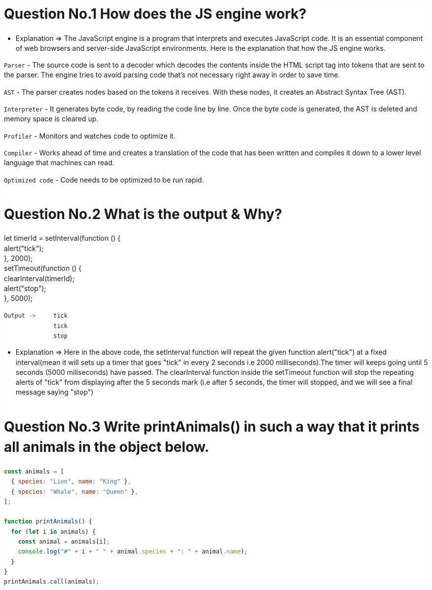 # Question No.1 How does the JS engine work?

* Explanation => The JavaScript engine is a program that interprets and executes JavaScript code. It is an essential component of web browsers and server-side JavaScript environments. Here is the explanation that how the JS engine works.
  
`Parser` - The source code is sent to a decoder which decodes the contents inside the HTML script tag into tokens that are sent to the parser. The engine tries to avoid parsing code that’s not necessary right away in order to save time.

`AST` - The parser creates nodes based on the tokens it receives. With these nodes, it creates an Abstract Syntax Tree (AST).

`Interpreter` - It generates byte code, by reading the code line by line. Once the byte code is generated, the AST is deleted and memory space is cleared up.

`Profiler` - Monitors and watches code to optimize it.

`Compiler` - Works ahead of time and creates a translation of the code that has been written and compiles it down to a lower level language that machines can read.

`Optimized code` - Code needs to be optimized to be run rapid. 

# Question No.2   What is the output & Why?
let timerId = setInterval(function () {    
alert("tick");                                       
}, 2000);                                    
setTimeout(function () {                     
clearInterval(timerId);                    
alert("stop");                             
}, 5000);       
```js
Output ->     tick
              tick
              stop
```

* Explanation => Here in the above code, the setInterval function will repeat the given function
alert("tick") at a fixed interval(mean it will sets up a timer that goes "tick"
in every 2 seconds i.e 2000 milliseconds).The timer will keeps going until 5
seconds (5000 miliseconds) have passed. The clearInterval function inside the
setTimeout function will stop the repeating alerts of "tick" from displaying
after the 5 seconds mark (i.e after 5 seconds, the timer will stopped, and we
will see a final message saying "stop")

# Question No.3 Write printAnimals() in such a way that it prints all animals in the object below.
```js
const animals = [
  { species: "Lion", name: "King" },
  { species: "Whale", name: "Queen" },
];

function printAnimals() {
  for (let i in animals) {
    const animal = animals[i];
    console.log("#" + i + " " + animal.species + ": " + animal.name);
  }
}
printAnimals.call(animals);
```